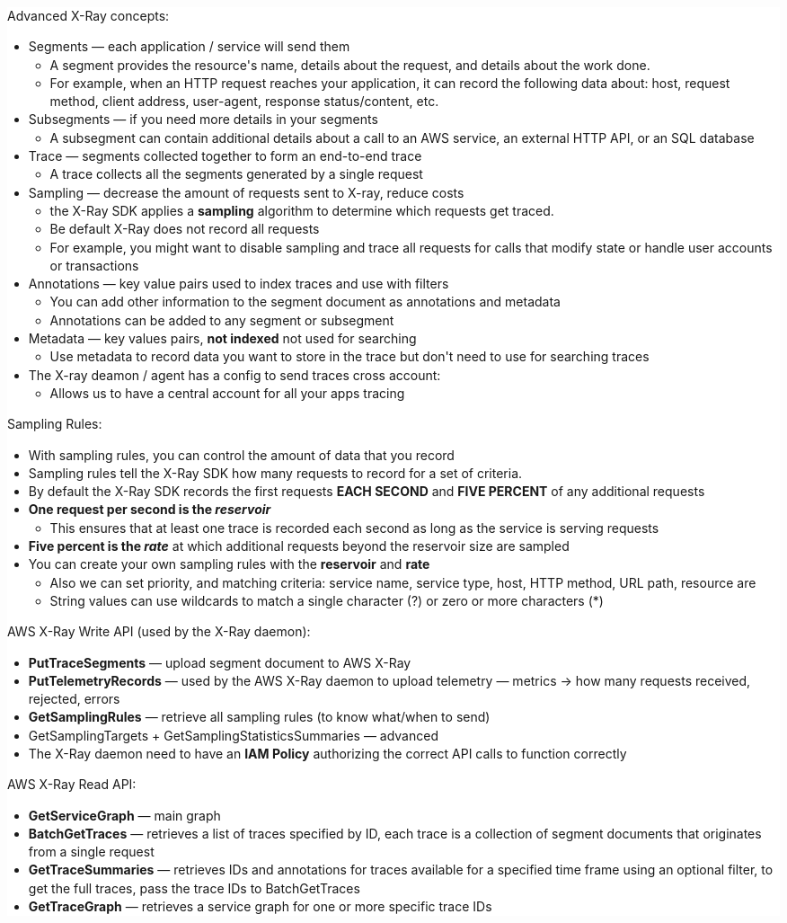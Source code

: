 Advanced X-Ray concepts:

- Segments — each application / service will send them
    - A segment provides the resource's name, details about the request, and details about the work done.
    - For example, when an HTTP request reaches your application, it can record the following data about: host, request method, client address, user-agent, response status/content, etc.
- Subsegments — if you need more details in your segments
    - A subsegment can contain additional details about a call to an AWS service, an external HTTP API, or an SQL database
- Trace — segments collected together to form an end-to-end trace
    - A trace collects all the segments generated by a single request
- Sampling — decrease the amount of requests sent to X-ray, reduce costs
    - the X-Ray SDK applies a **sampling** algorithm to determine which requests get traced.
    - Be default X-Ray does not record all requests
    - For example, you might want to disable sampling and trace all requests for calls that modify state or handle user accounts or transactions
- Annotations — key value pairs used to index traces and use with filters
    - You can add other information to the segment document as annotations and metadata
    - Annotations can be added to any segment or subsegment
- Metadata — key values pairs, **not indexed** not used for searching
    - Use metadata to record data you want to store in the trace but don't need to use for searching traces
- The X-ray deamon / agent has a config to send traces cross account:
    - Allows us to have a central account for all your apps tracing

Sampling Rules:

- With sampling rules, you can control the amount of data that you record
- Sampling rules tell the X-Ray SDK how many requests to record for a set of criteria.
- By default the X-Ray SDK records the first requests **EACH SECOND** and **FIVE PERCENT** of any additional requests
- **One request per second is the *reservoir***
    - This ensures that at least one trace is recorded each second as long as the service is serving requests
- **Five percent is the *rate*** at which additional requests beyond the reservoir size are sampled
- You can create your own sampling rules with the **reservoir** and **rate**
    - Also we can set priority, and matching criteria: service name, service type, host, HTTP method, URL path, resource are
    - String values can use wildcards to match a single character (?) or zero or more characters (*)

AWS X-Ray Write API (used by the X-Ray daemon):

- **PutTraceSegments** — upload segment document to AWS X-Ray
- **PutTelemetryRecords** — used by the AWS X-Ray daemon to upload telemetry — metrics → how many requests received, rejected, errors
- **GetSamplingRules** — retrieve all sampling rules (to know what/when to send)
- GetSamplingTargets + GetSamplingStatisticsSummaries — advanced
- The X-Ray daemon need to have an ********************IAM Policy******************** authorizing the correct API calls to function correctly

AWS X-Ray Read API:

- ********************************GetServiceGraph******************************** — main graph
- ****************************BatchGetTraces**************************** — retrieves a list of traces specified by ID, each trace is a collection of segment documents that originates from a single request
- **********************************GetTraceSummaries********************************** — retrieves IDs and annotations for traces available for a specified time frame using an optional filter, to get the full traces, pass the trace IDs to BatchGetTraces
- **************************GetTraceGraph************************** — retrieves a service graph for one or more specific trace IDs
